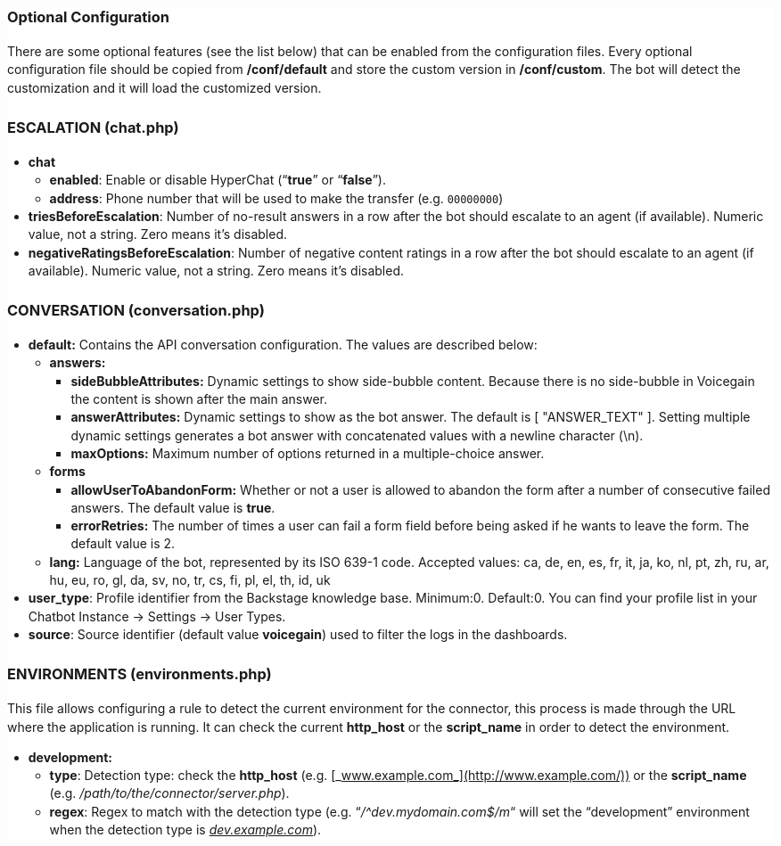 ### **Optional Configuration**

There are some optional features (see the list below) that can be enabled from the configuration files. Every optional configuration file should be copied from **/conf/default** and store the custom version in **/conf/custom**. The bot will detect the customization and it will load the customized version. 


### **ESCALATION (chat.php)**

*   **chat** 
    *   **enabled**: Enable or disable HyperChat (“**true**” or “**false**”).
    *   **address**: Phone number that will be used to make the transfer (e.g. ```00000000```)
*   **triesBeforeEscalation**: Number of no-result answers in a row after the bot should escalate to an agent (if available). Numeric value, not a string. Zero means it’s disabled.
*   **negativeRatingsBeforeEscalation**: Number of negative content ratings in a row after the bot should escalate to an agent (if available). Numeric value, not a string. Zero means it’s disabled.


### **CONVERSATION (conversation.php)**

*   **default:** Contains the API conversation configuration. The values are described below:
    *   **answers:**
        *   **sideBubbleAttributes:** Dynamic settings to show side-bubble content. Because there is no side-bubble in Voicegain the content is shown after the main answer.
        *   **answerAttributes:** Dynamic settings to show as the bot answer. The default is [ "ANSWER_TEXT" ]. Setting multiple dynamic settings generates a bot answer with concatenated values with a newline character (\n).
        *   **maxOptions:** Maximum number of options returned in a multiple-choice answer.
    *   **forms**
        *   **allowUserToAbandonForm:** Whether or not a user is allowed to abandon the form after a number of consecutive failed answers. The default value is **true**.
        *   **errorRetries:** The number of times a user can fail a form field before being asked if he wants to leave the form. The default value is 2.
    *   **lang:** Language of the bot, represented by its ISO 639-1 code. Accepted values: ca, de, en, es, fr, it, ja, ko, nl, pt, zh, ru, ar, hu, eu, ro, gl, da, sv, no, tr, cs, fi, pl, el, th, id, uk
*   **user_type**: Profile identifier from the Backstage knowledge base. Minimum:0\. Default:0\. You can find your profile list in your Chatbot Instance → Settings → User Types.
*   **source**: Source identifier (default value **voicegain**) used to filter the logs in the dashboards.

### **ENVIRONMENTS (environments.php)**

This file allows configuring a rule to detect the current environment for the connector, this process is made through the URL where the application is running. It can check the current **http_host** or the **script_name** in order to detect the environment.

*   **development:** 
    *   **type**: Detection type: check the **http_host** (e.g. [_www.example.com_](http://www.example.com/)) or the **script_name** (e.g. _/path/to/the/connector/server.php_).
    *   **regex**: Regex to match with the detection type (e.g. “_/^dev.mydomain.com$/m_“ will set the “development” environment when the detection type is [_dev.example.com_](http://dev.example.com/)).

